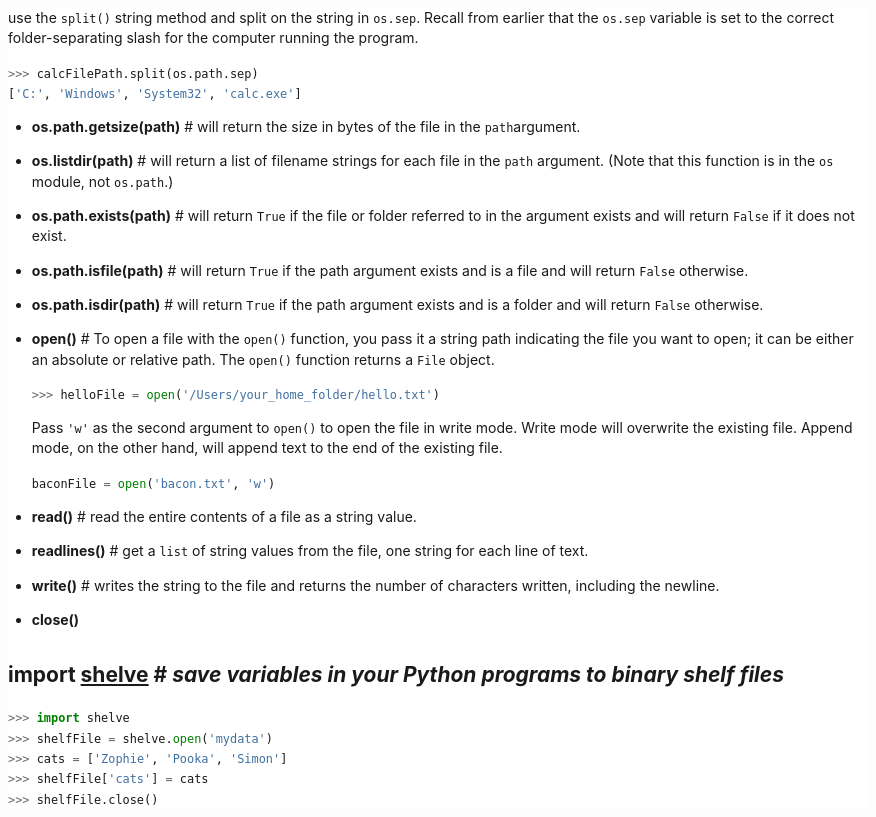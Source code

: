   use the `split()` string method and split on the string in `os.sep`. Recall from earlier that the `os.sep` variable is set to the correct folder-separating slash for the computer running the program.

  ```python
  >>> calcFilePath.split(os.path.sep)
  ['C:', 'Windows', 'System32', 'calc.exe']
  ```

* **os.path.getsize(path)** # will return the size in bytes of the file in the `path`argument.

* **os.listdir(path)** # will return a list of filename strings for each file in the `path` argument. (Note that this function is in the `os` module, not `os.path`.)

* **os.path.exists(path)** # will return `True` if the file or folder referred to in the argument exists and will return `False` if it does not exist.

* **os.path.isfile(path)** # will return `True` if the path argument exists and is a file and will return `False` otherwise.

* **os.path.isdir(path)** # will return `True` if the path argument exists and is a folder and will return `False` otherwise.

* **open()** # To open a file with the `open()` function, you pass it a string path indicating the file you want to open; it can be either an absolute or relative path. The `open()` function returns a `File` object.

  ```python
  >>> helloFile = open('/Users/your_home_folder/hello.txt')
  ```

  Pass `'w'` as the second argument to `open()` to open the file in write mode. Write mode will overwrite the existing file.  Append mode, on the other hand, will append text to the end of the existing file. 

  ```python
  baconFile = open('bacon.txt', 'w')
  ```

* **read()** # read the entire contents of a file as a string value.

* **readlines()** # get a `list` of string values from the file, one string for each line of text.

* **write()** # writes the string to the file and returns the number of characters written, including the newline.

* **close()** 

## import [shelve](https://docs.python.org/3/library/shelve.html) # *save variables in your Python programs to binary shelf files*

```python
>>> import shelve
>>> shelfFile = shelve.open('mydata')
>>> cats = ['Zophie', 'Pooka', 'Simon']
>>> shelfFile['cats'] = cats
>>> shelfFile.close()
```
